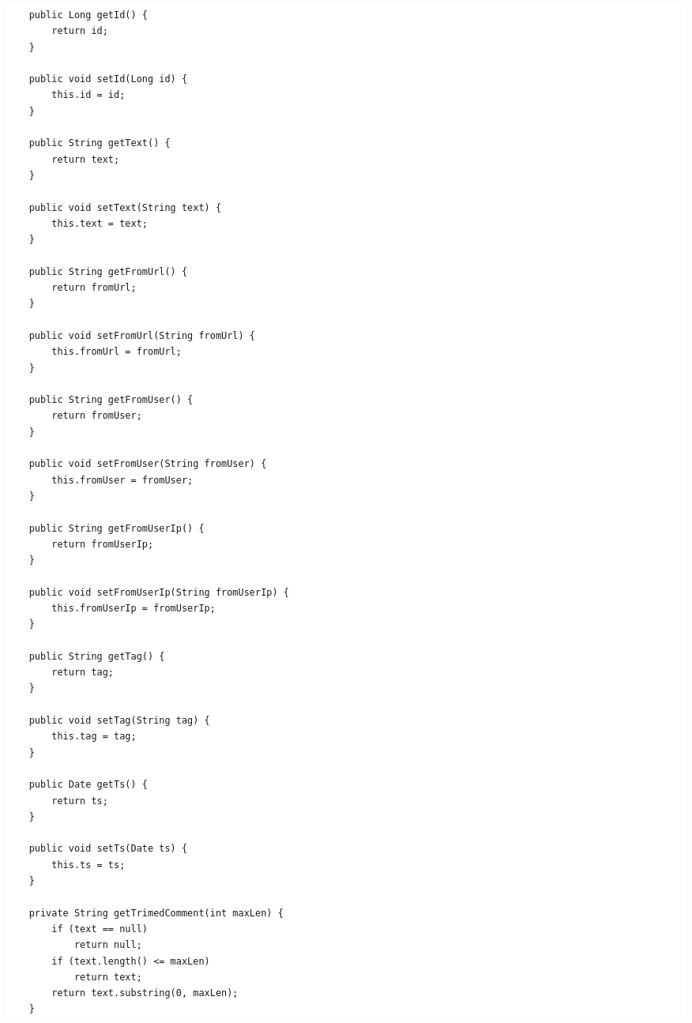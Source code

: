         public Long getId() {
            return id;
        }
    
        public void setId(Long id) {
            this.id = id;
        }
    
        public String getText() {
            return text;
        }
    
        public void setText(String text) {
            this.text = text;
        }
    
        public String getFromUrl() {
            return fromUrl;
        }
    
        public void setFromUrl(String fromUrl) {
            this.fromUrl = fromUrl;
        }
    
        public String getFromUser() {
            return fromUser;
        }
    
        public void setFromUser(String fromUser) {
            this.fromUser = fromUser;
        }
    
        public String getFromUserIp() {
            return fromUserIp;
        }
    
        public void setFromUserIp(String fromUserIp) {
            this.fromUserIp = fromUserIp;
        }
    
        public String getTag() {
            return tag;
        }
    
        public void setTag(String tag) {
            this.tag = tag;
        }
    
        public Date getTs() {
            return ts;
        }
    
        public void setTs(Date ts) {
            this.ts = ts;
        }
    
        private String getTrimedComment(int maxLen) {
            if (text == null)
                return null;
            if (text.length() <= maxLen)
                return text;
            return text.substring(0, maxLen);
        }
    